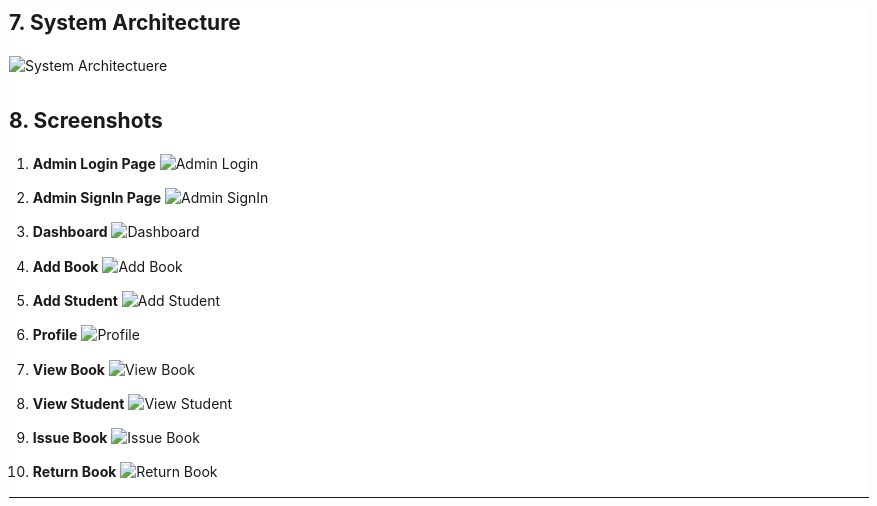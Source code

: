 ## 7. System Architecture <a name = "architecture"></a>
  ![System Architectuere](screenshots/architecture.jpg)
  
## 8. Screenshots <a name ="screen-shots"></a>

1. **Admin Login Page**
   ![Admin Login](screenshots/admin_login.png)
   
2. **Admin SignIn Page**
   ![Admin SignIn](screenshots/admin_signin.png)
   
3. **Dashboard**
   ![Dashboard](screenshots/dashboard.png)
   
4. **Add Book**
   ![Add Book](screenshots/add_book.png)

5. **Add Student**
   ![Add Student](screenshots/add_student.png)

6. **Profile**
    ![Profile](screenshots/profile.png)

7. **View Book**
   ![View Book](screenshots/view_book.png)

8. **View Student**
   ![View Student](screenshots/view_student.png)

9. **Issue Book**
   ![Issue Book](screenshots/issue_book.png)

10. **Return Book**
   ![Return Book](screenshots/return_book.png)
---
